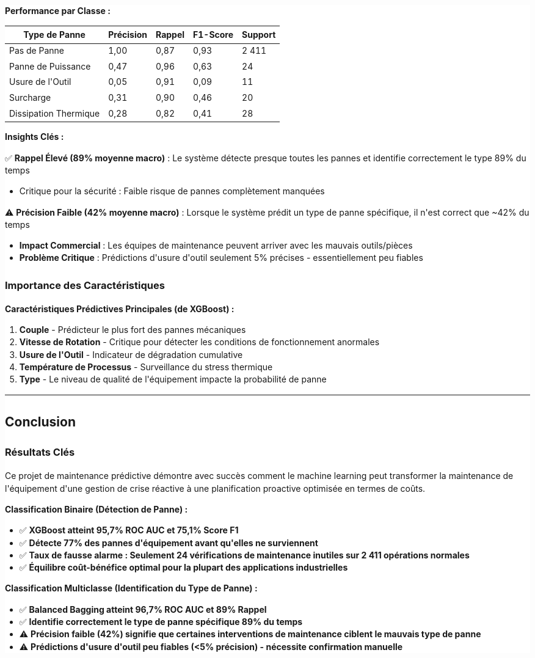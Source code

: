 **Performance par Classe :**

| Type de Panne | Précision | Rappel | F1-Score | Support |
|---------------|-----------|--------|----------|---------|
| Pas de Panne | 1,00 | 0,87 | 0,93 | 2 411 |
| Panne de Puissance | 0,47 | 0,96 | 0,63 | 24 |
| Usure de l'Outil | 0,05 | 0,91 | 0,09 | 11 |
| Surcharge | 0,31 | 0,90 | 0,46 | 20 |
| Dissipation Thermique | 0,28 | 0,82 | 0,41 | 28 |

**Insights Clés :**

✅ **Rappel Élevé (89% moyenne macro)** : Le système détecte presque toutes les pannes et identifie correctement le type 89% du temps
- Critique pour la sécurité : Faible risque de pannes complètement manquées

⚠️ **Précision Faible (42% moyenne macro)** : Lorsque le système prédit un type de panne spécifique, il n'est correct que ~42% du temps
- **Impact Commercial** : Les équipes de maintenance peuvent arriver avec les mauvais outils/pièces
- **Problème Critique** : Prédictions d'usure d'outil seulement 5% précises - essentiellement peu fiables

### Importance des Caractéristiques

**Caractéristiques Prédictives Principales (de XGBoost) :**
1. **Couple** - Prédicteur le plus fort des pannes mécaniques
2. **Vitesse de Rotation** - Critique pour détecter les conditions de fonctionnement anormales
3. **Usure de l'Outil** - Indicateur de dégradation cumulative
4. **Température de Processus** - Surveillance du stress thermique
5. **Type** - Le niveau de qualité de l'équipement impacte la probabilité de panne

---

## Conclusion

### Résultats Clés

Ce projet de maintenance prédictive démontre avec succès comment le machine learning peut transformer la maintenance de l'équipement d'une gestion de crise réactive à une planification proactive optimisée en termes de coûts.

**Classification Binaire (Détection de Panne) :**
- ✅ **XGBoost atteint 95,7% ROC AUC et 75,1% Score F1**
- ✅ **Détecte 77% des pannes d'équipement avant qu'elles ne surviennent**
- ✅ **Taux de fausse alarme : Seulement 24 vérifications de maintenance inutiles sur 2 411 opérations normales**
- ✅ **Équilibre coût-bénéfice optimal pour la plupart des applications industrielles**

**Classification Multiclasse (Identification du Type de Panne) :**
- ✅ **Balanced Bagging atteint 96,7% ROC AUC et 89% Rappel**
- ✅ **Identifie correctement le type de panne spécifique 89% du temps**
- ⚠️ **Précision faible (42%) signifie que certaines interventions de maintenance ciblent le mauvais type de panne**
- ⚠️ **Prédictions d'usure d'outil peu fiables (<5% précision) - nécessite confirmation manuelle**
